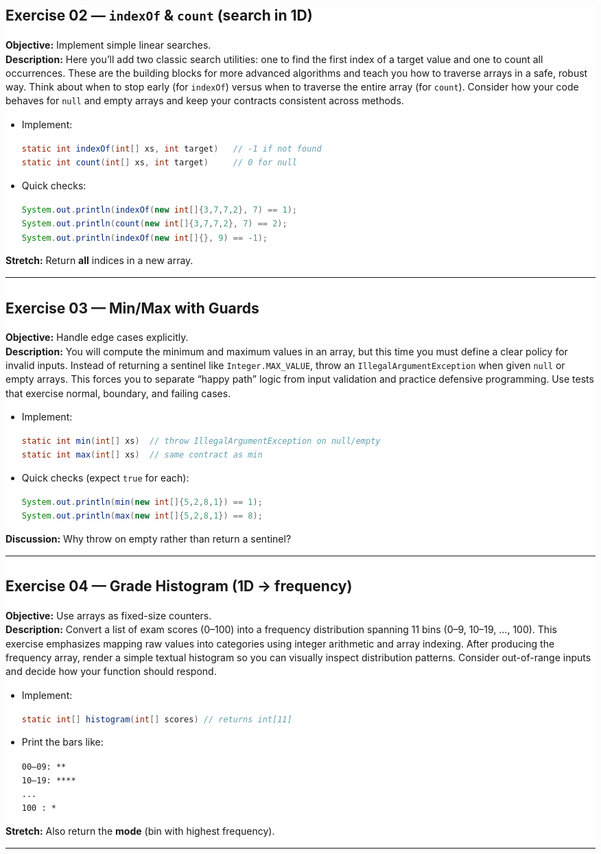 
## Exercise 02 — `indexOf` & `count` (search in 1D)
**Objective:** Implement simple linear searches.  
**Description:** Here you’ll add two classic search utilities: one to find the first index of a target value and one to count all occurrences. These are the building blocks for more advanced algorithms and teach you how to traverse arrays in a safe, robust way. Think about when to stop early (for `indexOf`) versus when to traverse the entire array (for `count`). Consider how your code behaves for `null` and empty arrays and keep your contracts consistent across methods.
- Implement:
  ```java
  static int indexOf(int[] xs, int target)   // -1 if not found
  static int count(int[] xs, int target)     // 0 for null
  ```
- Quick checks:
  ```java
  System.out.println(indexOf(new int[]{3,7,7,2}, 7) == 1);
  System.out.println(count(new int[]{3,7,7,2}, 7) == 2);
  System.out.println(indexOf(new int[]{}, 9) == -1);
  ```
**Stretch:** Return **all** indices in a new array.

---

## Exercise 03 — Min/Max with Guards
**Objective:** Handle edge cases explicitly.  
**Description:** You will compute the minimum and maximum values in an array, but this time you must define a clear policy for invalid inputs. Instead of returning a sentinel like `Integer.MAX_VALUE`, throw an `IllegalArgumentException` when given `null` or empty arrays. This forces you to separate “happy path” logic from input validation and practice defensive programming. Use tests that exercise normal, boundary, and failing cases.
- Implement:
  ```java
  static int min(int[] xs)  // throw IllegalArgumentException on null/empty
  static int max(int[] xs)  // same contract as min
  ```
- Quick checks (expect `true` for each):
  ```java
  System.out.println(min(new int[]{5,2,8,1}) == 1);
  System.out.println(max(new int[]{5,2,8,1}) == 8);
  ```
**Discussion:** Why throw on empty rather than return a sentinel?

---

## Exercise 04 — Grade Histogram (1D → frequency)
**Objective:** Use arrays as fixed-size counters.  
**Description:** Convert a list of exam scores (0–100) into a frequency distribution spanning 11 bins (0–9, 10–19, …, 100). This exercise emphasizes mapping raw values into categories using integer arithmetic and array indexing. After producing the frequency array, render a simple textual histogram so you can visually inspect distribution patterns. Consider out-of-range inputs and decide how your function should respond.
- Implement:
  ```java
  static int[] histogram(int[] scores) // returns int[11]
  ```
- Print the bars like:
  ```
  00–09: **
  10–19: ****
  ...
  100 : *
  ```
**Stretch:** Also return the **mode** (bin with highest frequency).

---